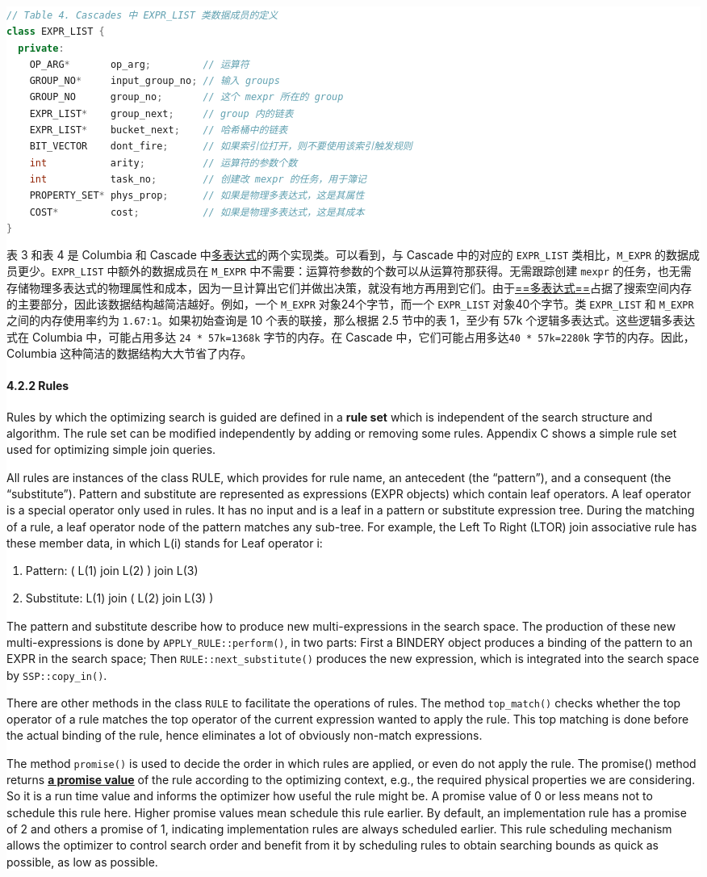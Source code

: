 ```c++
// Table 4. Cascades 中 EXPR_LIST 类数据成员的定义
class EXPR_LIST {
  private:
    OP_ARG*       op_arg;         // 运算符
    GROUP_NO*     input_group_no; // 输入 groups
    GROUP_NO      group_no;       // 这个 mexpr 所在的 group
    EXPR_LIST*    group_next;     // group 内的链表
    EXPR_LIST*    bucket_next;    // 哈希桶中的链表
    BIT_VECTOR    dont_fire;      // 如果索引位打开，则不要使用该索引触发规则
    int           arity;          // 运算符的参数个数
    int           task_no;        // 创建改 mexpr 的任务，用于簿记
    PROPERTY_SET* phys_prop;      // 如果是物理多表达式，这是其属性
    COST*         cost;           // 如果是物理多表达式，这是其成本
}
```

表 3 和表 4 是 Columbia 和 Cascade 中<u>多表达式</u>的两个实现类。可以看到，与 Cascade 中的对应的 `EXPR_LIST` 类相比，`M_EXPR` 的数据成员更少。`EXPR_LIST` 中额外的数据成员在 `M_EXPR` 中不需要：运算符参数的个数可以从运算符那获得。无需跟踪创建 `mexpr` 的任务，也无需存储物理多表达式的物理属性和成本，因为一旦计算出它们并做出决策，就没有地方再用到它们。由于<u>==多表达式==</u>占据了搜索空间内存的主要部分，因此该数据结构越简洁越好。例如，一个 `M_EXPR` 对象24个字节，而一个 `EXPR_LIST` 对象40个字节。类 `EXPR_LIST` 和 `M_EXPR` 之间的内存使用率约为 `1.67:1`。如果初始查询是 10 个表的联接，那么根据 2.5 节中的表 1，至少有 57k 个逻辑多表达式。这些逻辑多表达式在 Columbia 中，可能占用多达 `24 * 57k=1368k` 字节的内存。在 Cascade 中，它们可能占用多达`40 * 57k=2280k` 字节的内存。因此，Columbia 这种简洁的数据结构大大节省了内存。

#### 4.2.2 Rules

Rules by which the optimizing search is guided are defined in a **rule set** which is independent of the search structure and algorithm. The rule set can be modified independently by adding or removing some rules. Appendix C shows a simple rule set used for optimizing simple join queries.

All rules are instances of the class RULE, which provides for rule name, an antecedent (the “pattern”), and a consequent (the “substitute”). Pattern and substitute are represented as expressions (EXPR objects) which contain leaf operators. A leaf operator is a special operator only used in rules. It has no input and is a leaf in a pattern or substitute expression tree. During the matching of a rule, a leaf operator node of the pattern matches any sub-tree. For example, the Left To Right (LTOR) join associative rule has these member data, in which L(i) stands for Leaf operator i:

1. Pattern: ( L(1) join L(2) ) join L(3)

2. Substitute: L(1) join ( L(2) join L(3) )


The pattern and substitute describe how to produce new multi-expressions in the search space. The production of these new multi-expressions is done by `APPLY_RULE::perform()`, in two parts: First a BINDERY object produces a binding of the pattern to an EXPR in the search space; Then `RULE::next_substitute()` produces the new expression, which is integrated into the search space by `SSP::copy_in()`.

There are other methods in the class `RULE` to facilitate the operations of rules. The method `top_match()` checks whether the top operator of a rule matches the top operator of the current expression wanted to apply the rule. This top matching is done before the actual binding of the rule, hence eliminates a lot of obviously non-match expressions.

The method `promise()` is used to decide the order in which rules are applied, or even do not apply the rule. The promise() method returns <u>**a promise value**</u> of the rule according to the optimizing context, e.g., the required physical properties we are considering. So it is a run time value and informs the optimizer how useful the rule might be. A promise value of 0 or less means not to schedule this rule here. Higher promise values mean schedule this rule earlier. By default, an implementation rule has a promise of 2 and others a promise of 1, indicating implementation rules are always scheduled earlier. This rule scheduling mechanism allows the optimizer to control search order and benefit from it by scheduling rules to obtain searching bounds as quick as possible, as low as possible.
